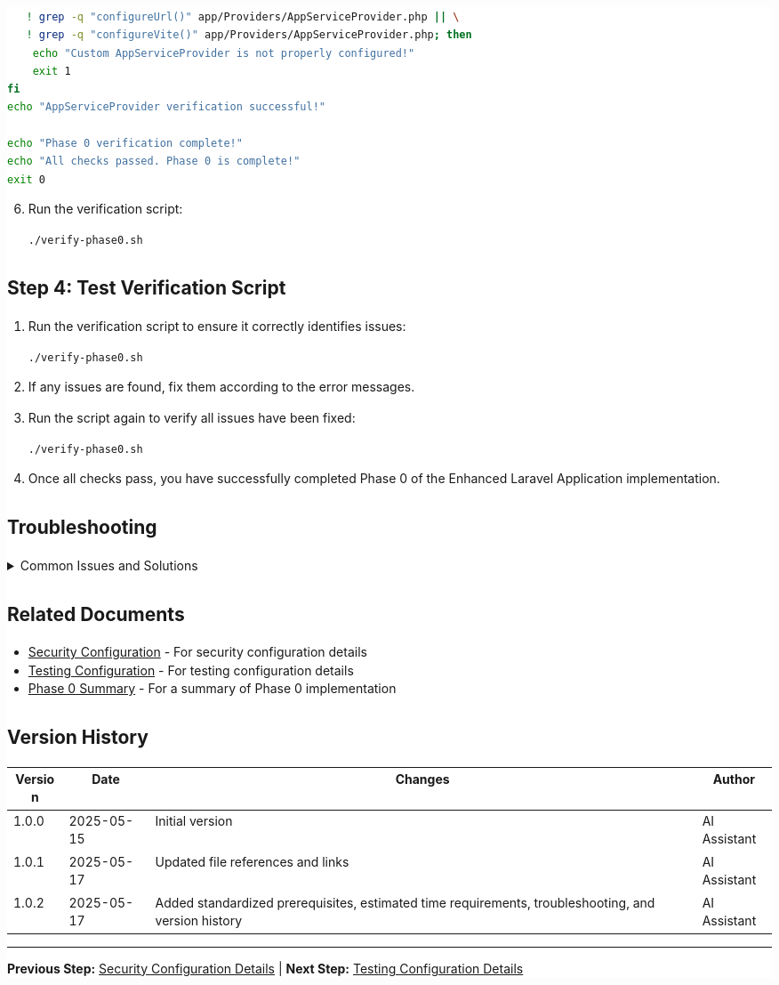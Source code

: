    ```bash
      ! grep -q "configureUrl()" app/Providers/AppServiceProvider.php || \
      ! grep -q "configureVite()" app/Providers/AppServiceProvider.php; then
       echo "Custom AppServiceProvider is not properly configured!"
       exit 1
   fi
   echo "AppServiceProvider verification successful!"

   echo "Phase 0 verification complete!"
   echo "All checks passed. Phase 0 is complete!"
   exit 0
   ```

6. Run the verification script:
   ```bash
   ./verify-phase0.sh
   ```

## Step 4: Test Verification Script

1. Run the verification script to ensure it correctly identifies issues:
   ```bash
   ./verify-phase0.sh
   ```

2. If any issues are found, fix them according to the error messages.

3. Run the script again to verify all issues have been fixed:
   ```bash
   ./verify-phase0.sh
   ```

4. Once all checks pass, you have successfully completed Phase 0 of the Enhanced Laravel Application implementation.

## Troubleshooting

<details><summary>Common Issues and Solutions</summary></details>

## Related Documents

- [Security Configuration](050-security-testing/040-security-configuration.md) - For security configuration details
- [Testing Configuration](060-configuration/030-testing-configuration.md) - For testing configuration details
- [Phase 0 Summary](070-phase-summaries/010-phase0-summary.md) - For a summary of Phase 0 implementation

## Version History

| Version | Date | Changes | Author |
|---------|------|---------|--------|
| 1.0.0 | 2025-05-15 | Initial version | AI Assistant |
| 1.0.1 | 2025-05-17 | Updated file references and links | AI Assistant |
| 1.0.2 | 2025-05-17 | Added standardized prerequisites, estimated time requirements, troubleshooting, and version history | AI Assistant |

---

**Previous Step:** [Security Configuration Details](050-security-testing/040-security-configuration.md) | **Next Step:** [Testing Configuration Details](060-configuration/030-testing-configuration.md)
